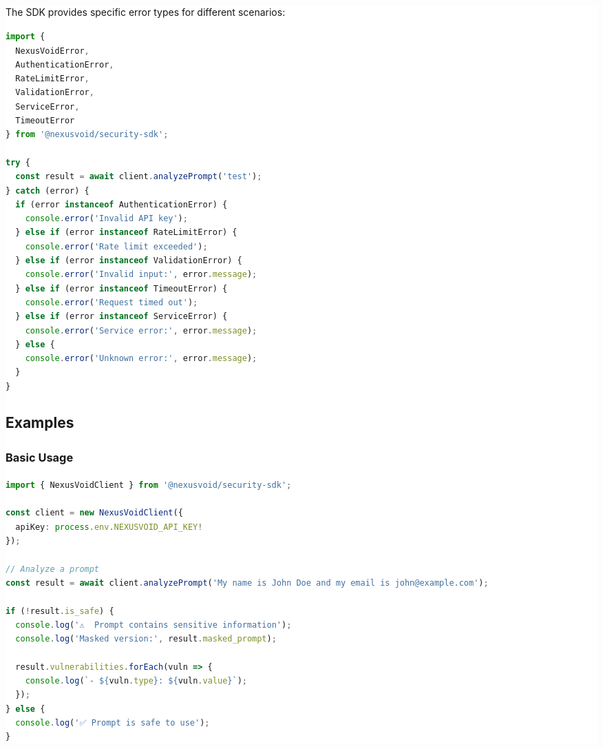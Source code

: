 The SDK provides specific error types for different scenarios:

```typescript
import { 
  NexusVoidError,
  AuthenticationError,
  RateLimitError,
  ValidationError,
  ServiceError,
  TimeoutError
} from '@nexusvoid/security-sdk';

try {
  const result = await client.analyzePrompt('test');
} catch (error) {
  if (error instanceof AuthenticationError) {
    console.error('Invalid API key');
  } else if (error instanceof RateLimitError) {
    console.error('Rate limit exceeded');
  } else if (error instanceof ValidationError) {
    console.error('Invalid input:', error.message);
  } else if (error instanceof TimeoutError) {
    console.error('Request timed out');
  } else if (error instanceof ServiceError) {
    console.error('Service error:', error.message);
  } else {
    console.error('Unknown error:', error.message);
  }
}
```

## Examples

### Basic Usage

```typescript
import { NexusVoidClient } from '@nexusvoid/security-sdk';

const client = new NexusVoidClient({
  apiKey: process.env.NEXUSVOID_API_KEY!
});

// Analyze a prompt
const result = await client.analyzePrompt('My name is John Doe and my email is john@example.com');

if (!result.is_safe) {
  console.log('⚠️  Prompt contains sensitive information');
  console.log('Masked version:', result.masked_prompt);
  
  result.vulnerabilities.forEach(vuln => {
    console.log(`- ${vuln.type}: ${vuln.value}`);
  });
} else {
  console.log('✅ Prompt is safe to use');
}
```
